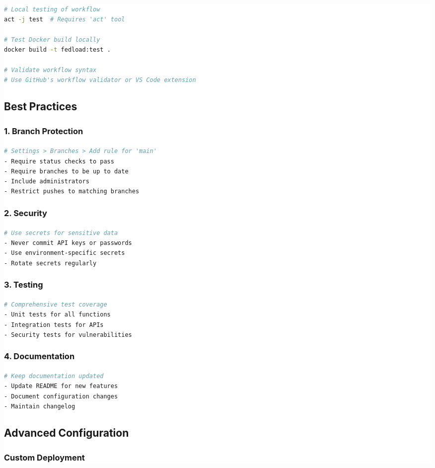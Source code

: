 ```bash
# Local testing of workflow
act -j test  # Requires 'act' tool

# Test Docker build locally
docker build -t fedload:test .

# Validate workflow syntax
# Use GitHub's workflow validator or VS Code extension
```

## Best Practices

### 1. Branch Protection

```bash
# Settings > Branches > Add rule for 'main'
- Require status checks to pass
- Require branches to be up to date
- Include administrators
- Restrict pushes to matching branches
```

### 2. Security

```bash
# Use secrets for sensitive data
- Never commit API keys or passwords
- Use environment-specific secrets
- Rotate secrets regularly
```

### 3. Testing

```bash
# Comprehensive test coverage
- Unit tests for all functions
- Integration tests for APIs
- Security tests for vulnerabilities
```

### 4. Documentation

```bash
# Keep documentation updated
- Update README for new features
- Document configuration changes
- Maintain changelog
```

## Advanced Configuration

### Custom Deployment
